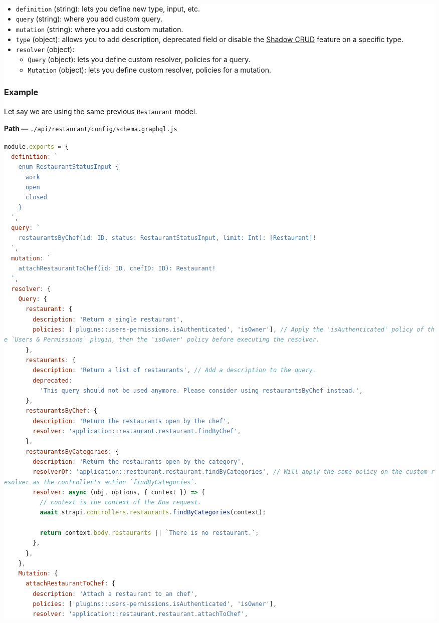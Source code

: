 - `definition` (string): lets you define new type, input, etc.
- `query` (string): where you add custom query.
- `mutation` (string): where you add custom mutation.
- `type` (object): allows you to add description, deprecated field or disable the [Shadow CRUD](#shadow-crud) feature on a specific type.
- `resolver` (object):
  - `Query` (object): lets you define custom resolver, policies for a query.
  - `Mutation` (object): lets you define custom resolver, policies for a mutation.

### Example

Let say we are using the same previous `Restaurant` model.

**Path —** `./api/restaurant/config/schema.graphql.js`

```js
module.exports = {
  definition: `
    enum RestaurantStatusInput {
      work
      open
      closed
    }
  `,
  query: `
    restaurantsByChef(id: ID, status: RestaurantStatusInput, limit: Int): [Restaurant]!
  `,
  mutation: `
    attachRestaurantToChef(id: ID, chefID: ID): Restaurant!
  `,
  resolver: {
    Query: {
      restaurant: {
        description: 'Return a single restaurant',
        policies: ['plugins::users-permissions.isAuthenticated', 'isOwner'], // Apply the 'isAuthenticated' policy of the `Users & Permissions` plugin, then the 'isOwner' policy before executing the resolver.
      },
      restaurants: {
        description: 'Return a list of restaurants', // Add a description to the query.
        deprecated:
          'This query should not be used anymore. Please consider using restaurantsByChef instead.',
      },
      restaurantsByChef: {
        description: 'Return the restaurants open by the chef',
        resolver: 'application::restaurant.restaurant.findByChef',
      },
      restaurantsByCategories: {
        description: 'Return the restaurants open by the category',
        resolverOf: 'application::restaurant.restaurant.findByCategories', // Will apply the same policy on the custom resolver as the controller's action `findByCategories`.
        resolver: async (obj, options, { context }) => {
          // context is the context of the Koa request.
          await strapi.controllers.restaurants.findByCategories(context);

          return context.body.restaurants || `There is no restaurant.`;
        },
      },
    },
    Mutation: {
      attachRestaurantToChef: {
        description: 'Attach a restaurant to an chef',
        policies: ['plugins::users-permissions.isAuthenticated', 'isOwner'],
        resolver: 'application::restaurant.restaurant.attachToChef',
```
